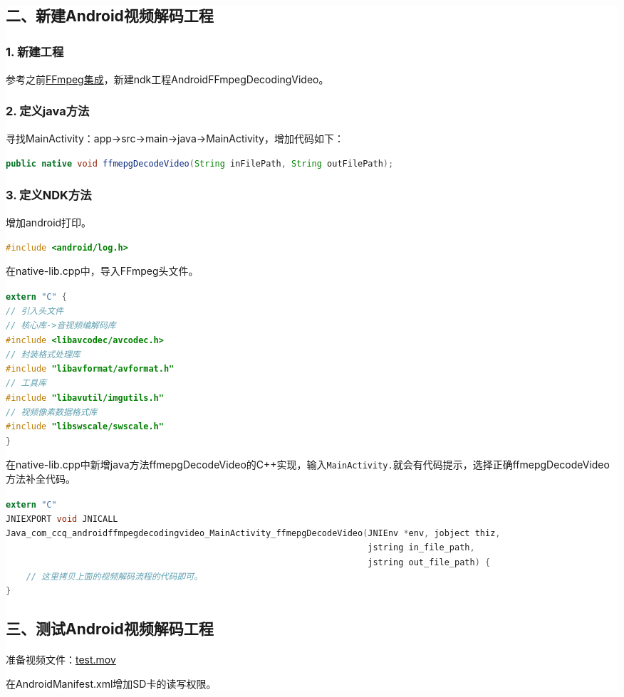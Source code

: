 ## 二、新建Android视频解码工程

### 1. 新建工程

参考之前[FFmpeg集成](http://www.1221.site/FFmpeg/02_FFmpeg%E9%9B%86%E6%88%90.html)，新建ndk工程AndroidFFmpegDecodingVideo。

### 2. 定义java方法

寻找MainActivity：app->src->main->java->MainActivity，增加代码如下：
```java
public native void ffmepgDecodeVideo(String inFilePath, String outFilePath);
```

### 3. 定义NDK方法

增加android打印。
```c
#include <android/log.h>
```

在native-lib.cpp中，导入FFmpeg头文件。
```c
extern "C" {
// 引入头文件
// 核心库->音视频编解码库
#include <libavcodec/avcodec.h>
// 封装格式处理库
#include "libavformat/avformat.h"
// 工具库
#include "libavutil/imgutils.h"
// 视频像素数据格式库
#include "libswscale/swscale.h"
}
```

在native-lib.cpp中新增java方法ffmepgDecodeVideo的C++实现，输入`MainActivity.`就会有代码提示，选择正确ffmepgDecodeVideo方法补全代码。
```c
extern "C"
JNIEXPORT void JNICALL
Java_com_ccq_androidffmpegdecodingvideo_MainActivity_ffmepgDecodeVideo(JNIEnv *env, jobject thiz,
                                                                       jstring in_file_path,
                                                                       jstring out_file_path) {
    // 这里拷贝上面的视频解码流程的代码即可。
}
```

## 三、测试Android视频解码工程

准备视频文件：[test.mov](https://gitee.com/learnany/ffmpeg/tree/master/resources/test.mov)

在AndroidManifest.xml增加SD卡的读写权限。
